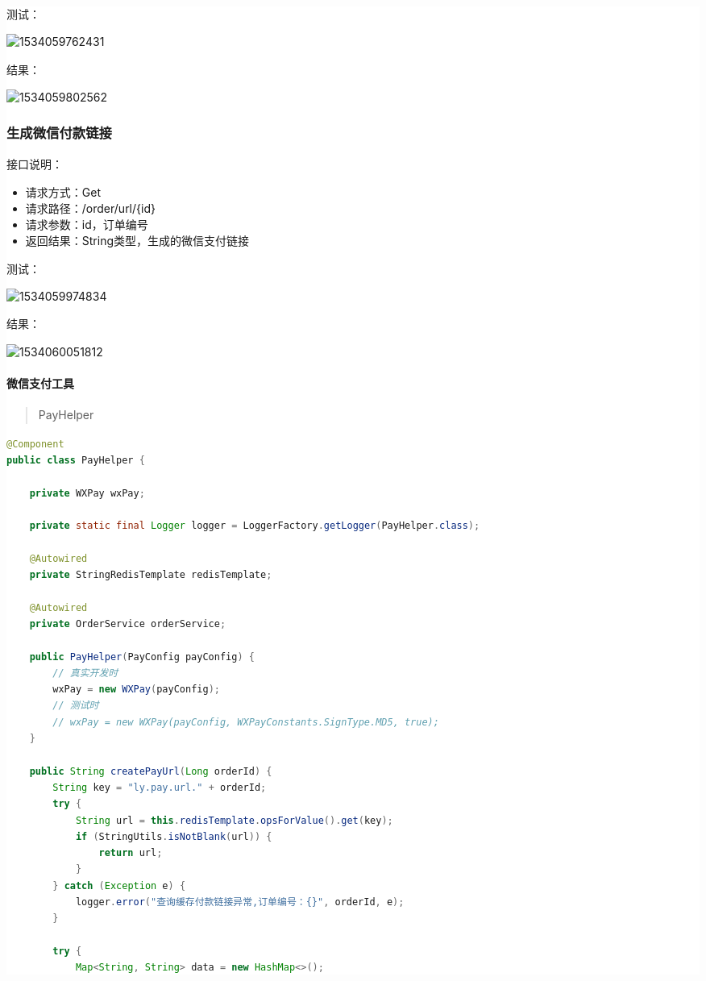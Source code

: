 测试：

![1534059762431](https://cdn.tencentfs.clboy.cn/images/2021/20210911203313994.png)

结果：

![1534059802562](https://cdn.tencentfs.clboy.cn/images/2021/20210911203314053.png)



### 生成微信付款链接

接口说明：

- 请求方式：Get
- 请求路径：/order/url/{id}
- 请求参数：id，订单编号
- 返回结果：String类型，生成的微信支付链接



测试：

![1534059974834](https://cdn.tencentfs.clboy.cn/images/2021/20210911203314112.png)

结果：

![1534060051812](https://cdn.tencentfs.clboy.cn/images/2021/20210911203314167.png)



#### 微信支付工具

> PayHelper

```java
@Component
public class PayHelper {

    private WXPay wxPay;

    private static final Logger logger = LoggerFactory.getLogger(PayHelper.class);

    @Autowired
    private StringRedisTemplate redisTemplate;

    @Autowired
    private OrderService orderService;

    public PayHelper(PayConfig payConfig) {
        // 真实开发时
        wxPay = new WXPay(payConfig);
        // 测试时
        // wxPay = new WXPay(payConfig, WXPayConstants.SignType.MD5, true);
    }

    public String createPayUrl(Long orderId) {
        String key = "ly.pay.url." + orderId;
        try {
            String url = this.redisTemplate.opsForValue().get(key);
            if (StringUtils.isNotBlank(url)) {
                return url;
            }
        } catch (Exception e) {
            logger.error("查询缓存付款链接异常,订单编号：{}", orderId, e);
        }

        try {
            Map<String, String> data = new HashMap<>();
```